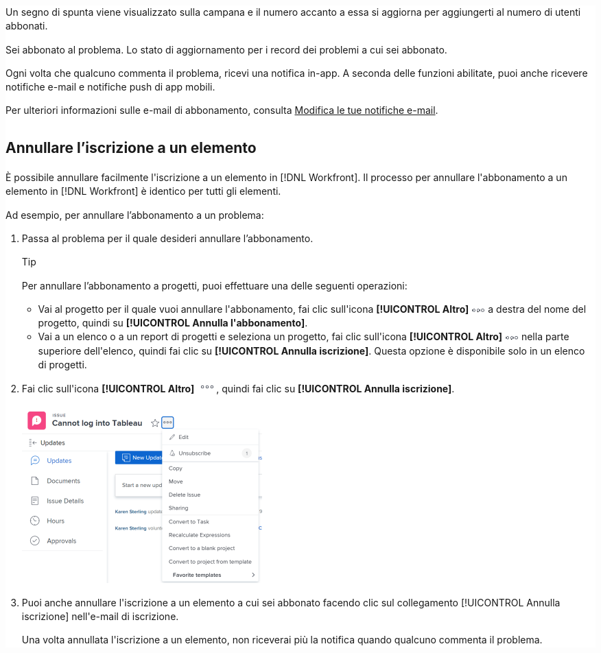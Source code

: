    Un segno di spunta viene visualizzato sulla campana e il numero accanto a essa si aggiorna per aggiungerti al numero di utenti abbonati.

   Sei abbonato al problema. Lo stato di aggiornamento per i record dei problemi a cui sei abbonato.

   Ogni volta che qualcuno commenta il problema, ricevi una notifica in-app. A seconda delle funzioni abilitate, puoi anche ricevere notifiche e-mail e notifiche push di app mobili.

   Per ulteriori informazioni sulle e-mail di abbonamento, consulta [Modifica le tue notifiche e-mail](../../workfront-basics/using-notifications/activate-or-deactivate-your-own-event-notifications.md).

## Annullare l’iscrizione a un elemento

È possibile annullare facilmente l&#39;iscrizione a un elemento in [!DNL Workfront]. Il processo per annullare l&#39;abbonamento a un elemento in [!DNL Workfront] è identico per tutti gli elementi.

Ad esempio, per annullare l’abbonamento a un problema:

1. Passa al problema per il quale desideri annullare l’abbonamento.

   >[!TIP]
   >
   >Per annullare l’abbonamento a progetti, puoi effettuare una delle seguenti operazioni:
   >
   >* Vai al progetto per il quale vuoi annullare l&#39;abbonamento, fai clic sull&#39;icona **[!UICONTROL Altro]** ![Altro](assets/qs-more-menu.png) a destra del nome del progetto, quindi su **[!UICONTROL Annulla l&#39;abbonamento]**.
   >* Vai a un elenco o a un report di progetti e seleziona un progetto, fai clic sull&#39;icona **[!UICONTROL Altro]** ![Altro](assets/qs-more-menu.png) nella parte superiore dell&#39;elenco, quindi fai clic su **[!UICONTROL Annulla iscrizione]**. Questa opzione è disponibile solo in un elenco di progetti.

1. Fai clic sull&#39;icona **[!UICONTROL Altro]** ![Altro](assets/more-icon.png), quindi fai clic su **[!UICONTROL Annulla iscrizione]**.

   ![Annulla iscrizione a un elemento di lavoro](assets/unsubscribe-to-a-work-item-350x258.png)

1. Puoi anche annullare l&#39;iscrizione a un elemento a cui sei abbonato facendo clic sul collegamento [!UICONTROL Annulla iscrizione] nell&#39;e-mail di iscrizione.

   Una volta annullata l&#39;iscrizione a un elemento, non riceverai più la notifica quando qualcuno commenta il problema.
